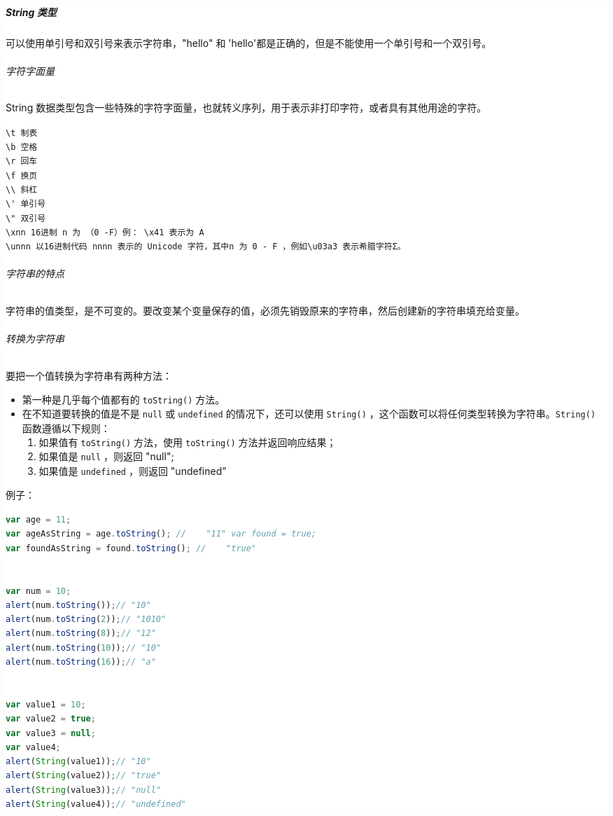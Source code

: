 ##### String 类型

可以使用单引号和双引号来表示字符串，"hello" 和 'hello'都是正确的，但是不能使用一个单引号和一个双引号。

###### 字符字面量
String 数据类型包含一些特殊的字符字面量，也就转义序列，用于表示非打印字符，或者具有其他用途的字符。


```\n 换行
\t 制表
\b 空格
\r 回车
\f 换页 
\\ 斜杠
\' 单引号
\" 双引号
\xnn 16进制 n 为 （0 -F）例： \x41 表示为 A
\unnn 以16进制代码 nnnn 表示的 Unicode 字符，其中n 为 0 - F ，例如\u03a3 表示希腊字符Σ。

```
###### 字符串的特点
字符串的值类型，是不可变的。要改变某个变量保存的值，必须先销毁原来的字符串，然后创建新的字符串填充给变量。
###### 转换为字符串
要把一个值转换为字符串有两种方法：

* 第一种是几乎每个值都有的 `toString()` 方法。
* 在不知道要转换的值是不是 `null` 或 `undefined` 的情况下，还可以使用 `String()` ，这个函数可以将任何类型转换为字符串。`String()` 函数遵循以下规则：
    1. 如果值有 `toString()` 方法，使用 `toString()` 方法并返回响应结果；
    2. 如果值是 `null` ，则返回 "null";
    3. 如果值是 `undefined` ，则返回 "undefined"



例子：

```JavaScript
var age = 11;
var ageAsString = age.toString(); //    "11" var found = true;
var foundAsString = found.toString(); //    "true"


var num = 10;
alert(num.toString());// "10"
alert(num.toString(2));// "1010"
alert(num.toString(8));// "12"
alert(num.toString(10));// "10"
alert(num.toString(16));// "a"


var value1 = 10;
var value2 = true;
var value3 = null;
var value4;
alert(String(value1));// "10"
alert(String(value2));// "true"
alert(String(value3));// "null"
alert(String(value4));// "undefined"

```

